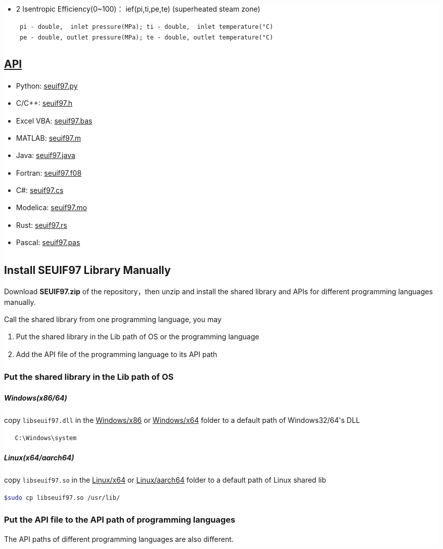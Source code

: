 * 2 Isentropic Efficiency(0~100)： ief(pi,ti,pe,te) (superheated steam zone)

       pi - double,  inlet pressure(MPa); ti - double,  inlet temperature(°C)
       pe - double, outlet pressure(MPa); te - double, outlet temperature(°C)

## [API](./api)

* Python: [seuif97.py](./api/seuif97.py) 

* C/C++:  [seuif97.h](./api/seuif97.h) 

* Excel VBA: [seuif97.bas](./demo/ExcelVBA/seuif97.bas)

* MATLAB: [seuif97.m](./demo/MATLAB64/seuif97/seuif97.m)

* Java: [seuif97.java](./api/seuif97.java)  

* Fortran: [seuif97.f08](./api/seuif97.f08)  

* C#: [seuif97.cs](./api/seuif97.cs) 

* Modelica: [seuif97.mo](./api/seuif97.mo) 
 
* Rust: [seuif97.rs](./api/seuif97.rs) 

* Pascal: [seuif97.pas](./api/seuif97.pas) 

## Install SEUIF97 Library Manually

Download **SEUIF97.zip** of the repository，then unzip and install the shared library and APIs for different programming languages manually.

Call the shared library from one programming language, you may

1. Put the shared library in the Lib path of OS or the programming language

2. Add the API file of the programming language to its API path

### Put the shared library in the Lib path of OS

##### Windows(x86/64) 
  
copy `libseuif97.dll` in the [Windows/x86](./SharedLibrary/Windows/x86) or [Windows/x64](./SharedLibrary/Windows/x64) folder to a default path of Windows32/64's DLL
      
       C:\Windows\system
   
##### Linux(x64/aarch64)
    
copy `libseuif97.so` in the [Linux/x64](./SharedLibrary/Linux/x64) or [Linux/aarch64](./SharedLibrary/Linux/aarch64) folder to a default path of Linux shared lib

```bash
$sudo cp libseuif97.so /usr/lib/
```
### Put the API file to the API path of programming languages

The API paths of different programming languages are also different.  
